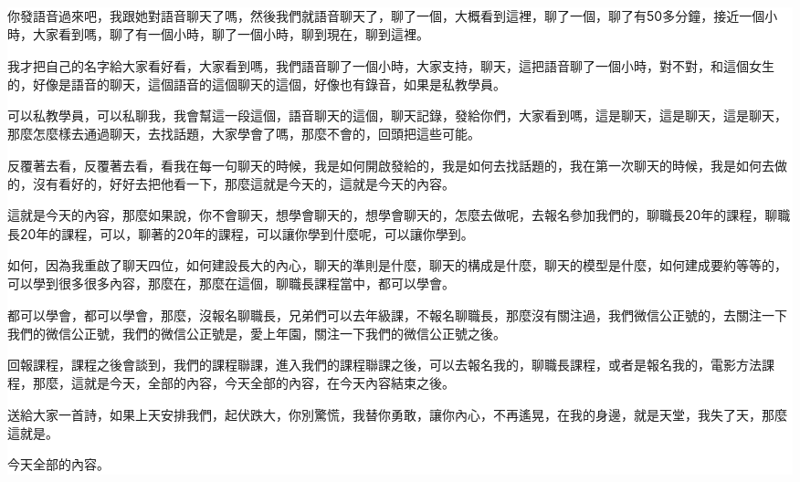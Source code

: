 你發語音過來吧，我跟她對語音聊天了嗎，然後我們就語音聊天了，聊了一個，大概看到這裡，聊了一個，聊了有50多分鐘，接近一個小時，大家看到嗎，聊了有一個小時，聊了一個小時，聊到現在，聊到這裡。

我才把自己的名字給大家看好看，大家看到嗎，我們語音聊了一個小時，大家支持，聊天，這把語音聊了一個小時，對不對，和這個女生的，好像是語音的聊天，這個語音的這個聊天的這個，好像也有錄音，如果是私教學員。

可以私教學員，可以私聊我，我會幫這一段這個，語音聊天的這個，聊天記錄，發給你們，大家看到嗎，這是聊天，這是聊天，這是聊天，那麼怎麼樣去通過聊天，去找話題，大家學會了嗎，那麼不會的，回頭把這些可能。

反覆著去看，反覆著去看，看我在每一句聊天的時候，我是如何開啟發給的，我是如何去找話題的，我在第一次聊天的時候，我是如何去做的，沒有看好的，好好去把他看一下，那麼這就是今天的，這就是今天的內容。

這就是今天的內容，那麼如果說，你不會聊天，想學會聊天的，想學會聊天的，怎麼去做呢，去報名參加我們的，聊職長20年的課程，聊職長20年的課程，可以，聊著的20年的課程，可以讓你學到什麼呢，可以讓你學到。

如何，因為我重啟了聊天四位，如何建設長大的內心，聊天的準則是什麼，聊天的構成是什麼，聊天的模型是什麼，如何建成要約等等的，可以學到很多很多內容，那麼在，那麼在這個，聊職長課程當中，都可以學會。

都可以學會，都可以學會，那麼，沒報名聊職長，兄弟們可以去年級課，不報名聊職長，那麼沒有關注過，我們微信公正號的，去關注一下我們的微信公正號，我們的微信公正號是，愛上年園，關注一下我們的微信公正號之後。

回報課程，課程之後會談到，我們的課程聯課，進入我們的課程聯課之後，可以去報名我的，聊職長課程，或者是報名我的，電影方法課程，那麼，這就是今天，全部的內容，今天全部的內容，在今天內容結束之後。

送給大家一首詩，如果上天安排我們，起伏跌大，你別驚慌，我替你勇敢，讓你內心，不再遙晃，在我的身邊，就是天堂，我失了天，那麼這就是。

今天全部的內容。